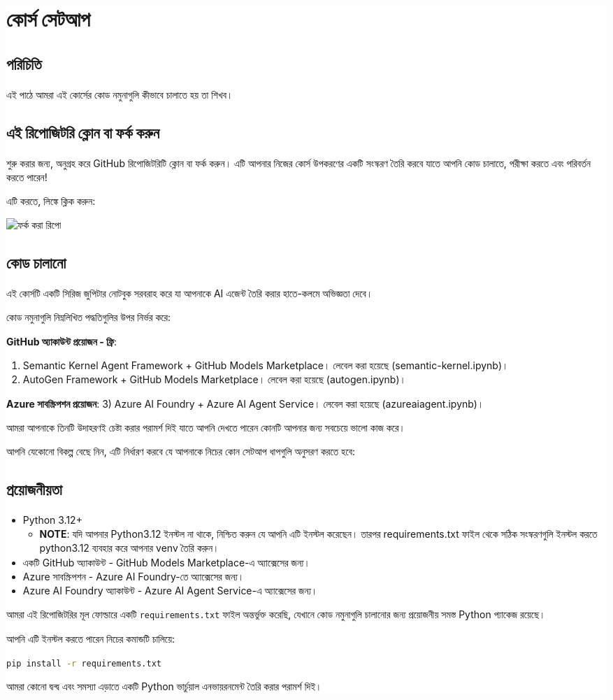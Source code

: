
# কোর্স সেটআপ

## পরিচিতি

এই পাঠে আমরা এই কোর্সের কোড নমুনাগুলি কীভাবে চালাতে হয় তা শিখব।

## এই রিপোজিটরি ক্লোন বা ফর্ক করুন

শুরু করার জন্য, অনুগ্রহ করে GitHub রিপোজিটরিটি ক্লোন বা ফর্ক করুন। এটি আপনার নিজের কোর্স উপকরণের একটি সংস্করণ তৈরি করবে যাতে আপনি কোড চালাতে, পরীক্ষা করতে এবং পরিবর্তন করতে পারেন!

এটি করতে, লিঙ্কে ক্লিক করুন:

![ফর্ক করা রিপো](../../../translated_images/forked-repo.33f27ca1901baa6a5e13ec3eb1f0ddd3a44d936d91cc8cfb19bfdb9688bd2c3d.bn.png)

## কোড চালানো

এই কোর্সটি একটি সিরিজ জুপিটার নোটবুক সরবরাহ করে যা আপনাকে AI এজেন্ট তৈরি করার হাতে-কলমে অভিজ্ঞতা দেবে।

কোড নমুনাগুলি নিম্নলিখিত পদ্ধতিগুলির উপর নির্ভর করে:

**GitHub অ্যাকাউন্ট প্রয়োজন - ফ্রি**:

1) Semantic Kernel Agent Framework + GitHub Models Marketplace। লেবেল করা হয়েছে (semantic-kernel.ipynb)।
2) AutoGen Framework + GitHub Models Marketplace। লেবেল করা হয়েছে (autogen.ipynb)।

**Azure সাবস্ক্রিপশন প্রয়োজন**:
3) Azure AI Foundry + Azure AI Agent Service। লেবেল করা হয়েছে (azureaiagent.ipynb)।

আমরা আপনাকে তিনটি উদাহরণই চেষ্টা করার পরামর্শ দিই যাতে আপনি দেখতে পারেন কোনটি আপনার জন্য সবচেয়ে ভালো কাজ করে।

আপনি যেকোনো বিকল্প বেছে নিন, এটি নির্ধারণ করবে যে আপনাকে নিচের কোন সেটআপ ধাপগুলি অনুসরণ করতে হবে:

## প্রয়োজনীয়তা

- Python 3.12+
  - **NOTE**: যদি আপনার Python3.12 ইনস্টল না থাকে, নিশ্চিত করুন যে আপনি এটি ইনস্টল করেছেন। তারপর requirements.txt ফাইল থেকে সঠিক সংস্করণগুলি ইনস্টল করতে python3.12 ব্যবহার করে আপনার venv তৈরি করুন।
- একটি GitHub অ্যাকাউন্ট - GitHub Models Marketplace-এ অ্যাক্সেসের জন্য।
- Azure সাবস্ক্রিপশন - Azure AI Foundry-তে অ্যাক্সেসের জন্য।
- Azure AI Foundry অ্যাকাউন্ট - Azure AI Agent Service-এ অ্যাক্সেসের জন্য।

আমরা এই রিপোজিটরির মূল ফোল্ডারে একটি `requirements.txt` ফাইল অন্তর্ভুক্ত করেছি, যেখানে কোড নমুনাগুলি চালানোর জন্য প্রয়োজনীয় সমস্ত Python প্যাকেজ রয়েছে।

আপনি এটি ইনস্টল করতে পারেন নিচের কমান্ডটি চালিয়ে:

```bash
pip install -r requirements.txt
```
আমরা কোনো দ্বন্দ্ব এবং সমস্যা এড়াতে একটি Python ভার্চুয়াল এনভায়রনমেন্ট তৈরি করার পরামর্শ দিই।

